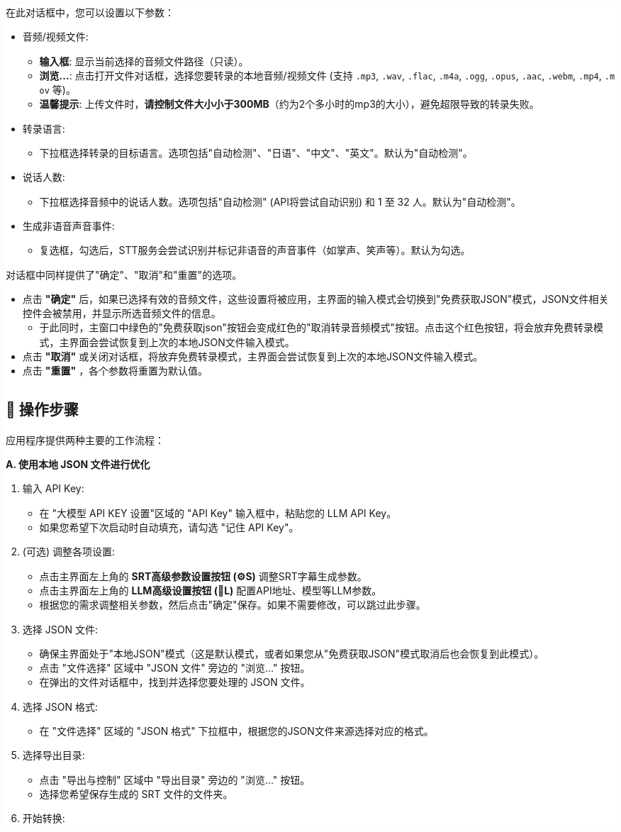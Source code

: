 在此对话框中，您可以设置以下参数：

- 音频/视频文件:

  - **输入框**: 显示当前选择的音频文件路径（只读）。
  - **浏览...**: 点击打开文件对话框，选择您要转录的本地音频/视频文件 (支持 `.mp3`, `.wav`, `.flac`, `.m4a`, `.ogg`, `.opus`, `.aac`, `.webm`, `.mp4`, `.mov` 等)。
  - **温馨提示**: 上传文件时，**请控制文件大小小于300MB**（约为2个多小时的mp3的大小），避免超限导致的转录失败。
  
- 转录语言:

  - 下拉框选择转录的目标语言。选项包括"自动检测"、"日语"、"中文"、"英文"。默认为"自动检测"。

- 说话人数:

  - 下拉框选择音频中的说话人数。选项包括"自动检测" (API将尝试自动识别) 和 1 至 32 人。默认为"自动检测"。

- 生成非语音声音事件:

  - 复选框，勾选后，STT服务会尝试识别并标记非语音的声音事件（如掌声、笑声等）。默认为勾选。

对话框中同样提供了"确定"、"取消"和"重置"的选项。

- 点击 **"确定"** 后，如果已选择有效的音频文件，这些设置将被应用，主界面的输入模式会切换到"免费获取JSON"模式，JSON文件相关控件会被禁用，并显示所选音频文件的信息。
  - 于此同时，主窗口中绿色的"免费获取json"按钮会变成红色的"取消转录音频模式"按钮。点击这个红色按钮，将会放弃免费转录模式，主界面会尝试恢复到上次的本地JSON文件输入模式。
- 点击 **"取消"** 或关闭对话框，将放弃免费转录模式，主界面会尝试恢复到上次的本地JSON文件输入模式。
- 点击 **"重置"** ，各个参数将重置为默认值。

## 📝 操作步骤

应用程序提供两种主要的工作流程：

**A. 使用本地 JSON 文件进行优化**

1. 输入 API Key:

   - 在 "大模型 API KEY 设置"区域的 "API Key" 输入框中，粘贴您的 LLM API Key。
   - 如果您希望下次启动时自动填充，请勾选 "记住 API Key"。
   
2. (可选) 调整各项设置:

   - 点击主界面左上角的 **SRT高级参数设置按钮 (⚙S)** 调整SRT字幕生成参数。
   - 点击主界面左上角的 **LLM高级设置按钮 (🤖L)** 配置API地址、模型等LLM参数。
   - 根据您的需求调整相关参数，然后点击"确定"保存。如果不需要修改，可以跳过此步骤。
   
3. 选择 JSON 文件:

   - 确保主界面处于"本地JSON"模式（这是默认模式，或者如果您从"免费获取JSON"模式取消后也会恢复到此模式）。
   - 点击 "文件选择" 区域中 "JSON 文件" 旁边的 "浏览..." 按钮。
   - 在弹出的文件对话框中，找到并选择您要处理的 JSON 文件。
   
4. 选择 JSON 格式:

   - 在 "文件选择" 区域的 "JSON 格式" 下拉框中，根据您的JSON文件来源选择对应的格式。

5. 选择导出目录:

   - 点击 "导出与控制" 区域中 "导出目录" 旁边的 "浏览..." 按钮。
   - 选择您希望保存生成的 SRT 文件的文件夹。
   
6. 开始转换:
